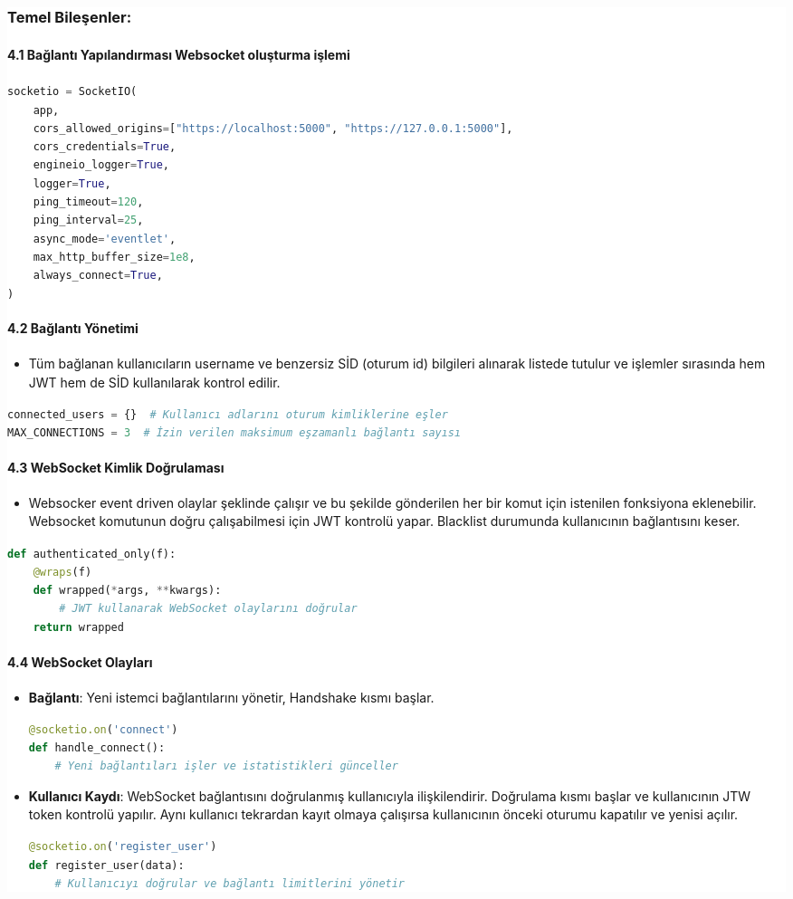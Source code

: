 ### Temel Bileşenler:

#### 4.1 Bağlantı Yapılandırması Websocket oluşturma işlemi
```python
socketio = SocketIO(
    app, 
    cors_allowed_origins=["https://localhost:5000", "https://127.0.0.1:5000"],
    cors_credentials=True,  
    engineio_logger=True,
    logger=True,
    ping_timeout=120,      
    ping_interval=25,      
    async_mode='eventlet',  
    max_http_buffer_size=1e8,    
    always_connect=True,         
)
```

#### 4.2 Bağlantı Yönetimi
- Tüm bağlanan kullanıcıların username ve benzersiz SİD (oturum id) bilgileri alınarak listede tutulur ve işlemler sırasında hem JWT hem de SİD kullanılarak kontrol edilir.
  
```python
connected_users = {}  # Kullanıcı adlarını oturum kimliklerine eşler
MAX_CONNECTIONS = 3  # İzin verilen maksimum eşzamanlı bağlantı sayısı
```

#### 4.3 WebSocket Kimlik Doğrulaması
- Websocker event driven olaylar şeklinde çalışır ve bu şekilde gönderilen her bir komut için istenilen fonksiyona eklenebilir. Websocket komutunun doğru çalışabilmesi için JWT kontrolü yapar. Blacklist durumunda kullanıcının bağlantısını keser.
  
```python
def authenticated_only(f):
    @wraps(f)
    def wrapped(*args, **kwargs):
        # JWT kullanarak WebSocket olaylarını doğrular
    return wrapped
```

#### 4.4 WebSocket Olayları

- **Bağlantı**: Yeni istemci bağlantılarını yönetir, Handshake kısmı başlar.
  ```python
  @socketio.on('connect')
  def handle_connect():
      # Yeni bağlantıları işler ve istatistikleri günceller
  ```

- **Kullanıcı Kaydı**: WebSocket bağlantısını doğrulanmış kullanıcıyla ilişkilendirir. Doğrulama kısmı başlar ve kullanıcının JTW token kontrolü yapılır. Aynı kullanıcı tekrardan kayıt olmaya çalışırsa kullanıcının önceki oturumu kapatılır ve yenisi açılır.
  ```python
  @socketio.on('register_user')
  def register_user(data):
      # Kullanıcıyı doğrular ve bağlantı limitlerini yönetir
  ```
